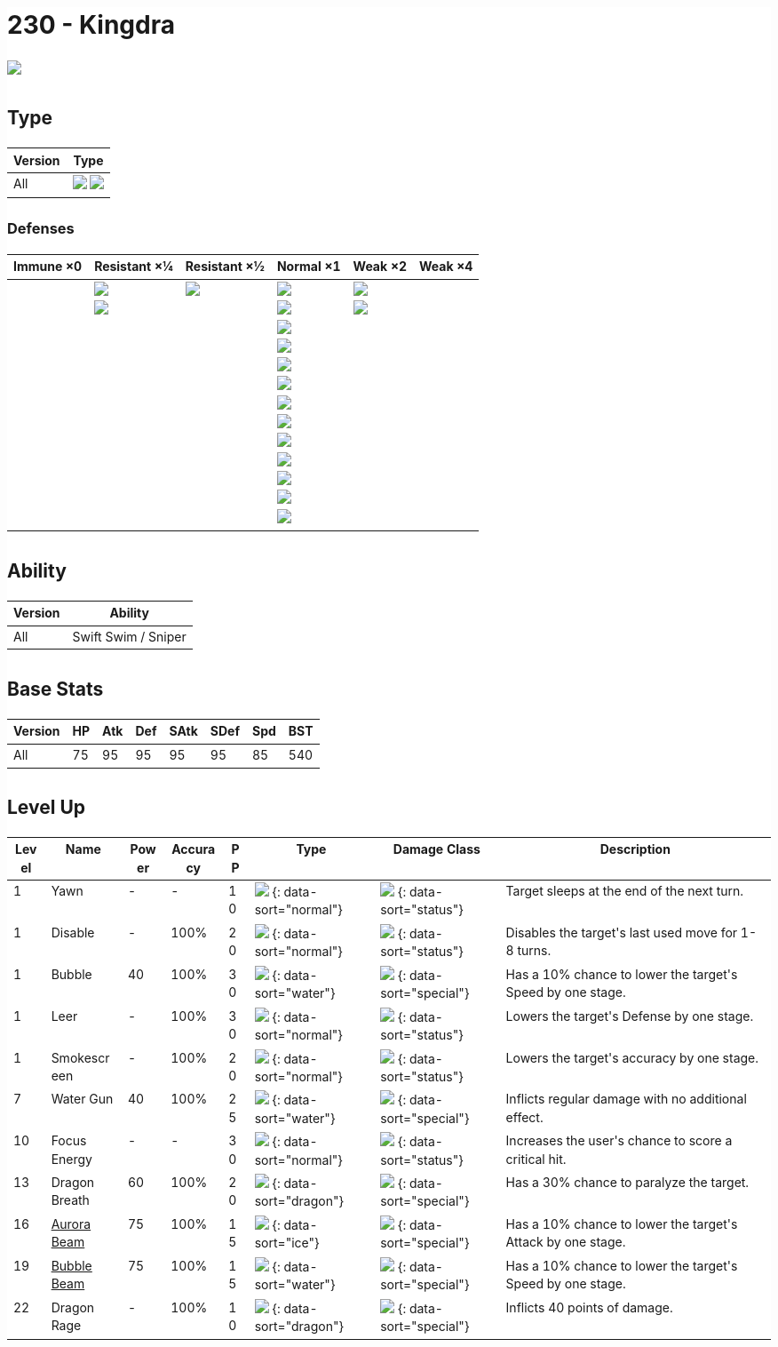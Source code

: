 # 230 - Kingdra
![][230]

## Type

Version | Type
---     | ---
All     | ![][water]  ![][dragon]

### Defenses

Immune ×0 | Resistant ×¼                | Resistant ×½   | Normal ×1                                                                                                                                                                                    | Weak ×2                       | Weak ×4
---       | ---                         | ---            | ---                                                                                                                                                                                          | ---                           | ---
&nbsp;    | ![][fire]<br>![][water]<br> | ![][steel]<br> | ![][normal]<br>![][fighting]<br>![][flying]<br>![][poison]<br>![][ground]<br>![][rock]<br>![][bug]<br>![][ghost]<br>![][grass]<br>![][electric]<br>![][psychic]<br>![][ice]<br>![][dark]<br> | ![][dragon]<br>![][fairy]<br> | &nbsp;

## Ability

Version | Ability
---     | ---
All     | Swift Swim / Sniper

## Base Stats

Version | HP  | Atk | Def | SAtk | SDef | Spd | BST
---     | --- | --- | --- | ---  | ---  | --- | ---
All     | 75  | 95  | 95  | 95   | 95   | 85  | 540

## Level Up

Level | Name          | Power | Accuracy | PP  | Type                                 | Damage Class                           | Description
---   | ---           | ---   | ---      | --- | ---                                  | ---                                    | ---
1     | Yawn          | -     | -        | 10  | ![][normal] {: data-sort="normal"}   | ![][status] {: data-sort="status"}     | Target sleeps at the end of the next turn.
1     | Disable       | -     | 100%     | 20  | ![][normal] {: data-sort="normal"}   | ![][status] {: data-sort="status"}     | Disables the target's last used move for 1-8 turns.
1     | Bubble        | 40    | 100%     | 30  | ![][water] {: data-sort="water"}     | ![][special] {: data-sort="special"}   | Has a 10% chance to lower the target's Speed by one stage.
1     | Leer          | -     | 100%     | 30  | ![][normal] {: data-sort="normal"}   | ![][status] {: data-sort="status"}     | Lowers the target's Defense by one stage.
1     | Smokescreen   | -     | 100%     | 20  | ![][normal] {: data-sort="normal"}   | ![][status] {: data-sort="status"}     | Lowers the target's accuracy by one stage.
7     | Water Gun     | 40    | 100%     | 25  | ![][water] {: data-sort="water"}     | ![][special] {: data-sort="special"}   | Inflicts regular damage with no additional effect.
10    | Focus Energy  | -     | -        | 30  | ![][normal] {: data-sort="normal"}   | ![][status] {: data-sort="status"}     | Increases the user's chance to score a critical hit.
13    | Dragon Breath | 60    | 100%     | 20  | ![][dragon] {: data-sort="dragon"}   | ![][special] {: data-sort="special"}   | Has a 30% chance to paralyze the target.
16    | [Aurora Beam] | 75    | 100%     | 15  | ![][ice] {: data-sort="ice"}         | ![][special] {: data-sort="special"}   | Has a 10% chance to lower the target's Attack by one stage.
19    | [Bubble Beam] | 75    | 100%     | 15  | ![][water] {: data-sort="water"}     | ![][special] {: data-sort="special"}   | Has a 10% chance to lower the target's Speed by one stage.
22    | Dragon Rage   | -     | 100%     | 10  | ![][dragon] {: data-sort="dragon"}   | ![][special] {: data-sort="special"}   | Inflicts 40 points of damage.

[230]: ../img/pokemon/230.png
[normal]: ../img/types/normal.png
[fire]: ../img/types/fire.png
[fighting]: ../img/types/fighting.png
[water]: ../img/types/water.png
[flying]: ../img/types/flying.png
[grass]: ../img/types/grass.png
[poison]: ../img/types/poison.png
[electric]: ../img/types/electric.png
[ground]: ../img/types/ground.png
[psychic]: ../img/types/psychic.png
[rock]: ../img/types/rock.png
[ice]: ../img/types/ice.png
[bug]: ../img/types/bug.png
[dragon]: ../img/types/dragon.png
[ghost]: ../img/types/ghost.png
[dark]: ../img/types/dark.png
[steel]: ../img/types/steel.png
[fairy]: ../img/types/fairy.png
[physical]: ../img/types/physical.png
[special]: ../img/types/special.png
[status]: ../img/types/status.png
[Aurora Beam]: ../../move_changes/#aurora-beam
[Bubble Beam]: ../../move_changes/#bubble-beam
[Hurricane]: ../../move_changes/#hurricane
[Scald]: ../../move_changes/#scald